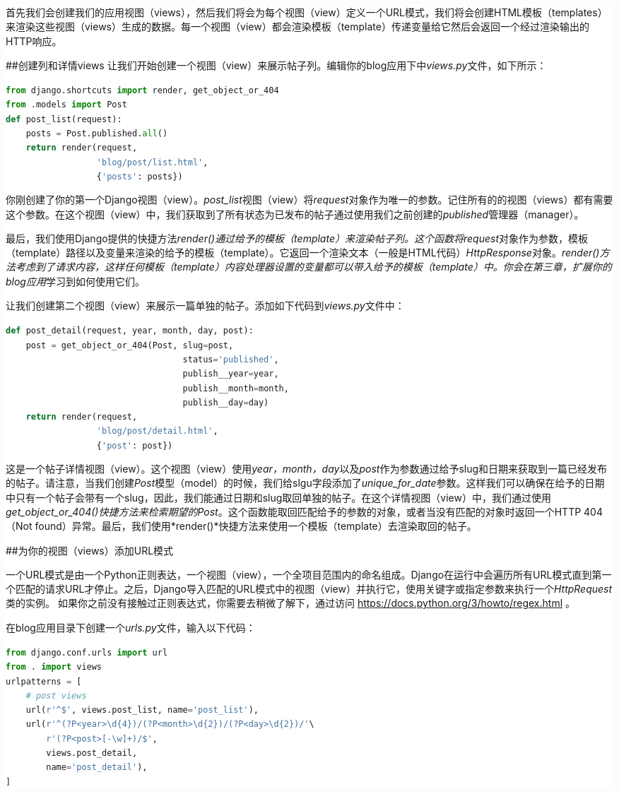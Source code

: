 首先我们会创建我们的应用视图（views），然后我们将会为每个视图（view）定义一个URL模式，我们将会创建HTML模板（templates）来渲染这些视图（views）生成的数据。每一个视图（view）都会渲染模板（template）传递变量给它然后会返回一个经过渲染输出的HTTP响应。

##创建列和详情views
让我们开始创建一个视图（view）来展示帖子列。编辑你的blog应用下中*views.py*文件，如下所示：

```python
from django.shortcuts import render, get_object_or_404
from .models import Post
def post_list(request):
    posts = Post.published.all()
    return render(request,
                  'blog/post/list.html',
                  {'posts': posts})
```

你刚创建了你的第一个Django视图（view）。*post_list*视图（view）将*request*对象作为唯一的参数。记住所有的的视图（views）都有需要这个参数。在这个视图（view）中，我们获取到了所有状态为已发布的帖子通过使用我们之前创建的*published*管理器（manager）。

最后，我们使用Django提供的快捷方法*render()*通过给予的模板（template）来渲染帖子列。这个函数将*request*对象作为参数，模板（template）路径以及变量来渲染的给予的模板（template）。它返回一个渲染文本（一般是HTML代码）*HttpResponse*对象。*render()*方法考虑到了请求内容，这样任何模板（template）内容处理器设置的变量都可以带入给予的模板（template）中。你会在*第三章，扩展你的blog应用*学习到如何使用它们。

让我们创建第二个视图（view）来展示一篇单独的帖子。添加如下代码到*views.py*文件中：
    
```python
def post_detail(request, year, month, day, post):
    post = get_object_or_404(Post, slug=post,
                                   status='published',
                                   publish__year=year,
                                   publish__month=month,
                                   publish__day=day)
    return render(request,
                  'blog/post/detail.html',
                  {'post': post})
```
                    
这是一个帖子详情视图（view）。这个视图（view）使用*year，month，day*以及*post*作为参数通过给予slug和日期来获取到一篇已经发布的帖子。请注意，当我们创建*Post*模型（model）的时候，我们给slgu字段添加了*unique_for_date*参数。这样我们可以确保在给予的日期中只有一个帖子会带有一个slug，因此，我们能通过日期和slug取回单独的帖子。在这个详情视图（view）中，我们通过使用*get_object_or_404()*快捷方法来检索期望的*Post*。这个函数能取回匹配给予的参数的对象，或者当没有匹配的对象时返回一个HTTP 404（Not found）异常。最后，我们使用*render()*快捷方法来使用一个模板（template）去渲染取回的帖子。

##为你的视图（views）添加URL模式

一个URL模式是由一个Python正则表达，一个视图（view），一个全项目范围内的命名组成。Django在运行中会遍历所有URL模式直到第一个匹配的请求URL才停止。之后，Django导入匹配的URL模式中的视图（view）并执行它，使用关键字或指定参数来执行一个*HttpRequest*类的实例。
如果你之前没有接触过正则表达式，你需要去稍微了解下，通过访问 https://docs.python.org/3/howto/regex.html 。

在blog应用目录下创建一个*urls.py*文件，输入以下代码：
```python        
from django.conf.urls import url
from . import views
urlpatterns = [
    # post views
    url(r'^$', views.post_list, name='post_list'),
    url(r'^(?P<year>\d{4})/(?P<month>\d{2})/(?P<day>\d{2})/'\
        r'(?P<post>[-\w]+)/$',
        views.post_detail,
        name='post_detail'),
]
```
